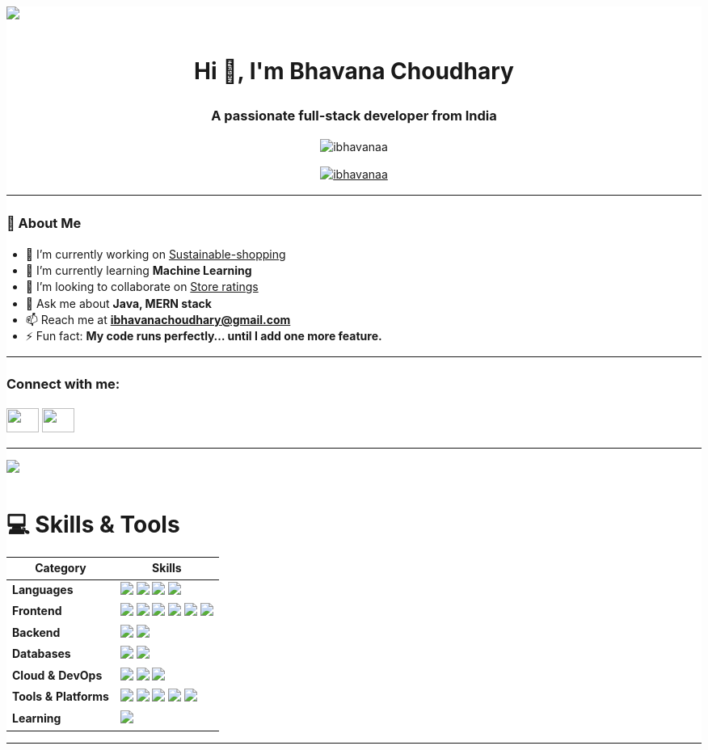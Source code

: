 <img src="https://www.animatedimages.org/data/media/562/animated-line-image-0184.gif" width="100%" />

<h1 align="center">Hi 👋, I'm Bhavana Choudhary</h1>
<h3 align="center">A passionate full-stack developer from India</h3>

<p align="center">
  <img src="https://komarev.com/ghpvc/?username=ibhavanaa&label=Profile%20views&color=0e75b6&style=flat" alt="ibhavanaa" />
</p>

<p align="center">
  <a href="https://github.com/ryo-ma/github-profile-trophy">
    <img src="https://github-profile-trophy.vercel.app/?username=ibhavanaa&theme=onedark" alt="ibhavanaa" />
  </a>
</p>

---


### 🌱 About Me

- 🔭 I’m currently working on [Sustainable-shopping](https://github.com/ibhavanaa/university-room-management)  
- 🌱 I’m currently learning **Machine Learning**
- 👯 I’m looking to collaborate on [Store ratings](https://github.com/ibhavanaa/store-ratings)  
- 💬 Ask me about **Java, MERN stack**
- 📫 Reach me at **ibhavanachoudhary@gmail.com**
- ⚡ Fun fact: **My code runs perfectly… until I add one more feature.**

---

<h3 align="left">Connect with me:</h3>

<p align="left">
<a href="https://linkedin.com/in/ibhavanaa" target="blank"><img src="https://raw.githubusercontent.com/rahuldkjain/github-profile-readme-generator/master/src/images/icons/Social/linked-in-alt.svg" height="30" width="40" /></a>
<a href="mailto:ibhavanachoudhary@gmail.com" target="blank"><img src="https://img.icons8.com/fluency/48/gmail.png" height="30" width="40" /></a>
</p>

---

<img src="https://www.animatedimages.org/data/media/562/animated-line-image-0184.gif" width="100%" />

# 💻 Skills & Tools

| Category            | Skills |
|---------------------|--------|
| **Languages**        | <img src="https://img.shields.io/badge/Java-ED8B00?style=for-the-badge&logo=java&logoColor=white"/> <img src="https://img.shields.io/badge/Python-3776AB?style=for-the-badge&logo=python&logoColor=white"/> <img src="https://img.shields.io/badge/JavaScript-F7DF1E?style=for-the-badge&logo=javascript&logoColor=black"/> <img src="https://img.shields.io/badge/TypeScript-3178C6?style=for-the-badge&logo=typescript&logoColor=white"/> |
| **Frontend**         | <img src="https://img.shields.io/badge/React-61DAFB?style=for-the-badge&logo=react&logoColor=black"/> <img src="https://img.shields.io/badge/Next.js-000000?style=for-the-badge&logo=nextdotjs&logoColor=white"/> <img src="https://img.shields.io/badge/HTML5-E34F26?style=for-the-badge&logo=html5&logoColor=white"/> <img src="https://img.shields.io/badge/CSS3-1572B6?style=for-the-badge&logo=css3&logoColor=white"/> <img src="https://img.shields.io/badge/Tailwind_CSS-38B2AC?style=for-the-badge&logo=tailwind-css&logoColor=white"/> <img src="https://img.shields.io/badge/Bootstrap-7952B3?style=for-the-badge&logo=bootstrap&logoColor=white"/> |
| **Backend**          | <img src="https://img.shields.io/badge/Node.js-339933?style=for-the-badge&logo=node.js&logoColor=white"/> <img src="https://img.shields.io/badge/Express.js-000000?style=for-the-badge&logo=express&logoColor=white"/> |
| **Databases**        | <img src="https://img.shields.io/badge/MongoDB-4EA94B?style=for-the-badge&logo=mongodb&logoColor=white"/> <img src="https://img.shields.io/badge/MySQL-005C84?style=for-the-badge&logo=mysql&logoColor=white"/> |
| **Cloud & DevOps**   | <img src="https://img.shields.io/badge/AWS-232F3E?style=for-the-badge&logo=amazon-aws&logoColor=white"/> <img src="https://img.shields.io/badge/Docker-2496ED?style=for-the-badge&logo=docker&logoColor=white"/> <img src="https://img.shields.io/badge/Nginx-009639?style=for-the-badge&logo=nginx&logoColor=white"/> |
| **Tools & Platforms**| <img src="https://img.shields.io/badge/Linux-FCC624?style=for-the-badge&logo=linux&logoColor=black"/> <img src="https://img.shields.io/badge/Git-F05032?style=for-the-badge&logo=git&logoColor=white"/> <img src="https://img.shields.io/badge/GitHub-181717?style=for-the-badge&logo=github&logoColor=white"/> <img src="https://img.shields.io/badge/Postman-FF6C37?style=for-the-badge&logo=postman&logoColor=white"/> <img src="https://img.shields.io/badge/VSCode-007ACC?style=for-the-badge&logo=visual-studio-code&logoColor=white"/> |
| **Learning**         | <img src="https://img.shields.io/badge/DevOps-2496ED?style=for-the-badge&logo=azuredevops&logoColor=white"/> |

---